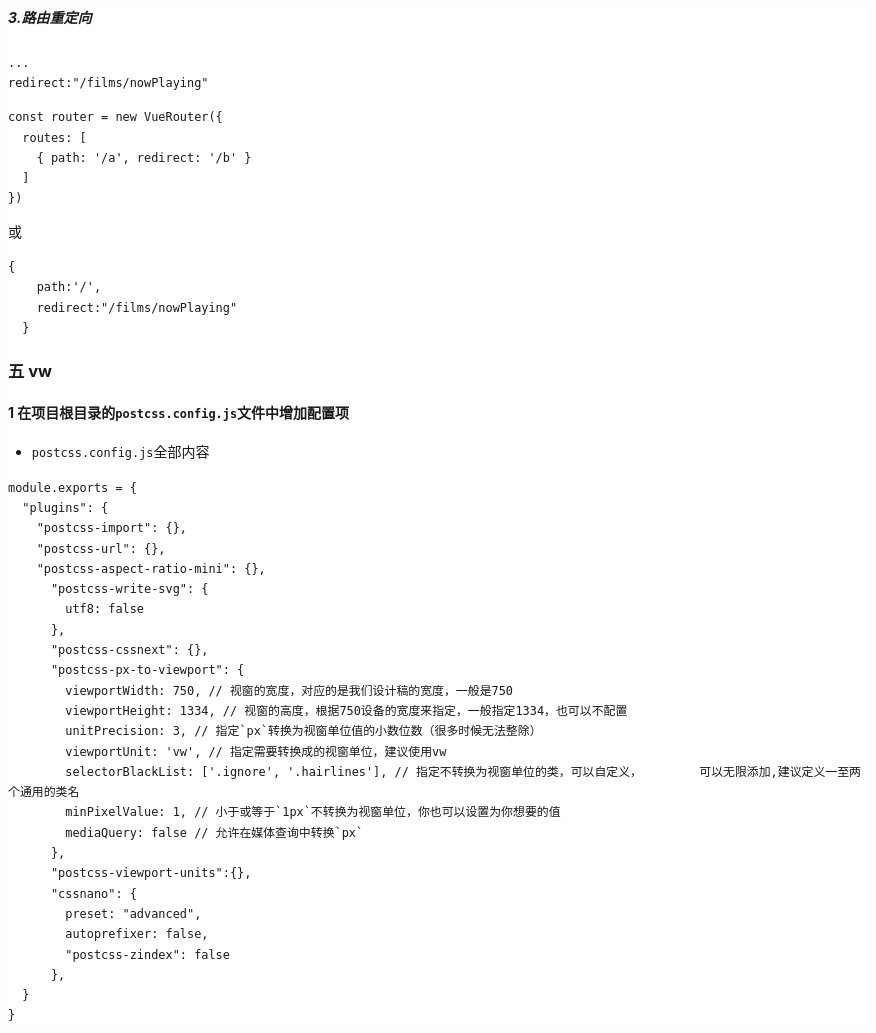 ##### 3.路由重定向

```
...
redirect:"/films/nowPlaying"
```

```
const router = new VueRouter({
  routes: [
    { path: '/a', redirect: '/b' }
  ]
})
```

或

```
{
    path:'/',
    redirect:"/films/nowPlaying"
  }
```

### 五 vw

#### 1 在项目根目录的`postcss.config.js`文件中增加配置项

- `postcss.config.js`全部内容

```
module.exports = {
  "plugins": {
    "postcss-import": {},
    "postcss-url": {},
    "postcss-aspect-ratio-mini": {}, 
      "postcss-write-svg": {
        utf8: false
      },
      "postcss-cssnext": {},
      "postcss-px-to-viewport": {
        viewportWidth: 750, // 视窗的宽度，对应的是我们设计稿的宽度，一般是750 
        viewportHeight: 1334, // 视窗的高度，根据750设备的宽度来指定，一般指定1334，也可以不配置 
        unitPrecision: 3, // 指定`px`转换为视窗单位值的小数位数（很多时候无法整除） 
        viewportUnit: 'vw', // 指定需要转换成的视窗单位，建议使用vw 
        selectorBlackList: ['.ignore', '.hairlines'], // 指定不转换为视窗单位的类，可以自定义，        可以无限添加,建议定义一至两个通用的类名 
        minPixelValue: 1, // 小于或等于`1px`不转换为视窗单位，你也可以设置为你想要的值 
        mediaQuery: false // 允许在媒体查询中转换`px` 
      }, 
      "postcss-viewport-units":{},
      "cssnano": {
        preset: "advanced",
        autoprefixer: false,
        "postcss-zindex": false
      },
  }
}
```
